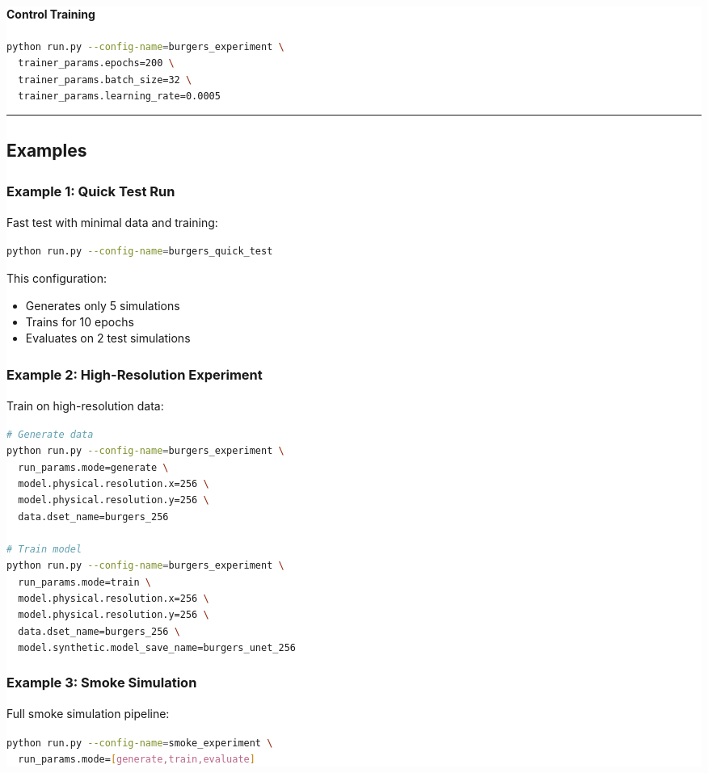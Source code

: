 #### Control Training

```bash
python run.py --config-name=burgers_experiment \
  trainer_params.epochs=200 \
  trainer_params.batch_size=32 \
  trainer_params.learning_rate=0.0005
```

---

## Examples

### Example 1: Quick Test Run

Fast test with minimal data and training:

```bash
python run.py --config-name=burgers_quick_test
```

This configuration:
- Generates only 5 simulations
- Trains for 10 epochs
- Evaluates on 2 test simulations

### Example 2: High-Resolution Experiment

Train on high-resolution data:

```bash
# Generate data
python run.py --config-name=burgers_experiment \
  run_params.mode=generate \
  model.physical.resolution.x=256 \
  model.physical.resolution.y=256 \
  data.dset_name=burgers_256

# Train model
python run.py --config-name=burgers_experiment \
  run_params.mode=train \
  model.physical.resolution.x=256 \
  model.physical.resolution.y=256 \
  data.dset_name=burgers_256 \
  model.synthetic.model_save_name=burgers_unet_256
```

### Example 3: Smoke Simulation

Full smoke simulation pipeline:

```bash
python run.py --config-name=smoke_experiment \
  run_params.mode=[generate,train,evaluate]
```

